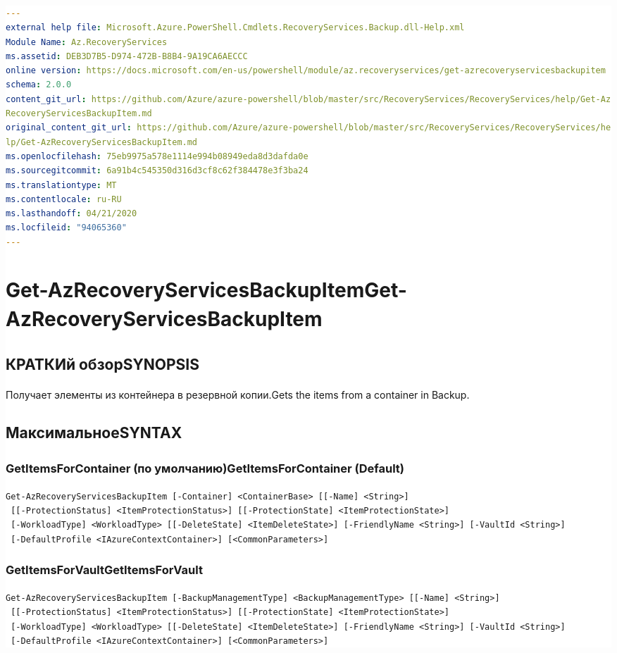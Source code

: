 ```yaml
---
external help file: Microsoft.Azure.PowerShell.Cmdlets.RecoveryServices.Backup.dll-Help.xml
Module Name: Az.RecoveryServices
ms.assetid: DEB3D7B5-D974-472B-B8B4-9A19CA6AECCC
online version: https://docs.microsoft.com/en-us/powershell/module/az.recoveryservices/get-azrecoveryservicesbackupitem
schema: 2.0.0
content_git_url: https://github.com/Azure/azure-powershell/blob/master/src/RecoveryServices/RecoveryServices/help/Get-AzRecoveryServicesBackupItem.md
original_content_git_url: https://github.com/Azure/azure-powershell/blob/master/src/RecoveryServices/RecoveryServices/help/Get-AzRecoveryServicesBackupItem.md
ms.openlocfilehash: 75eb9975a578e1114e994b08949eda8d3dafda0e
ms.sourcegitcommit: 6a91b4c545350d316d3cf8c62f384478e3f3ba24
ms.translationtype: MT
ms.contentlocale: ru-RU
ms.lasthandoff: 04/21/2020
ms.locfileid: "94065360"
---
```

# <span data-ttu-id="5f600-101">Get-AzRecoveryServicesBackupItem</span><span class="sxs-lookup"><span data-stu-id="5f600-101">Get-AzRecoveryServicesBackupItem</span></span>

## <span data-ttu-id="5f600-102">КРАТКИй обзор</span><span class="sxs-lookup"><span data-stu-id="5f600-102">SYNOPSIS</span></span>

<span data-ttu-id="5f600-103">Получает элементы из контейнера в резервной копии.</span><span class="sxs-lookup"><span data-stu-id="5f600-103">Gets the items from a container in Backup.</span></span>

## <span data-ttu-id="5f600-104">Максимальное</span><span class="sxs-lookup"><span data-stu-id="5f600-104">SYNTAX</span></span>

### <span data-ttu-id="5f600-105">GetItemsForContainer (по умолчанию)</span><span class="sxs-lookup"><span data-stu-id="5f600-105">GetItemsForContainer (Default)</span></span>
```
Get-AzRecoveryServicesBackupItem [-Container] <ContainerBase> [[-Name] <String>]
 [[-ProtectionStatus] <ItemProtectionStatus>] [[-ProtectionState] <ItemProtectionState>]
 [-WorkloadType] <WorkloadType> [[-DeleteState] <ItemDeleteState>] [-FriendlyName <String>] [-VaultId <String>]
 [-DefaultProfile <IAzureContextContainer>] [<CommonParameters>]
```

### <span data-ttu-id="5f600-106">GetItemsForVault</span><span class="sxs-lookup"><span data-stu-id="5f600-106">GetItemsForVault</span></span>
```
Get-AzRecoveryServicesBackupItem [-BackupManagementType] <BackupManagementType> [[-Name] <String>]
 [[-ProtectionStatus] <ItemProtectionStatus>] [[-ProtectionState] <ItemProtectionState>]
 [-WorkloadType] <WorkloadType> [[-DeleteState] <ItemDeleteState>] [-FriendlyName <String>] [-VaultId <String>]
 [-DefaultProfile <IAzureContextContainer>] [<CommonParameters>]
```
